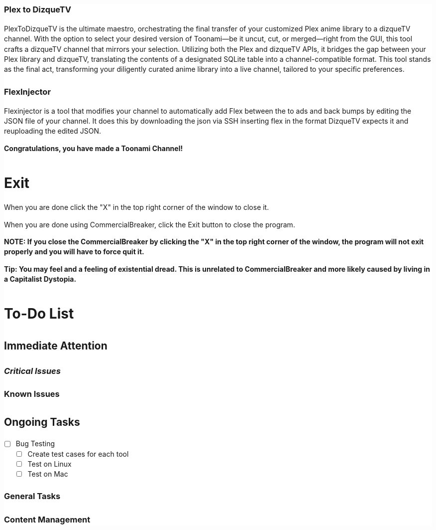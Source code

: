 ### Plex to DizqueTV

PlexToDizqueTV is the ultimate maestro, orchestrating the final transfer of your customized Plex anime library to a dizqueTV channel. With the option to select your desired version of Toonami—be it uncut, cut, or merged—right from the GUI, this tool crafts a dizqueTV channel that mirrors your selection. Utilizing both the Plex and dizqueTV APIs, it bridges the gap between your Plex library and dizqueTV, translating the contents of a designated SQLite table into a channel-compatible format. This tool stands as the final act, transforming your diligently curated anime library into a live channel, tailored to your specific preferences.

### FlexInjector

Flexinjector is a tool that modifies your channel to automatically add Flex between the to ads and back bumps by editing the JSON file of your channel. It does this by downloading the json via SSH inserting flex in the format DizqueTV expects it and reuploading the edited JSON.


**Congratulations, you have made a Toonami Channel!**


# Exit

When you are done click the "X" in the top right corner of the window to close it.

When you are done using CommercialBreaker, click the Exit button to close the program.

**NOTE: If you close the CommercialBreaker by clicking the "X" in the top right corner of the window, the program will not exit properly and you will have to force quit it.**

**Tip: You may feel and a feeling of existential dread. This is unrelated to CommercialBreaker and more likely caused by living in a Capitalist Dystopia.**

# To-Do List

## **Immediate Attention**

### *Critical Issues*

### **Known Issues**
  
## **Ongoing Tasks**

- [ ] Bug Testing
    - [ ] Create test cases for each tool
    - [ ] Test on Linux
    - [ ] Test on Mac
    
### General Tasks

### Content Management
  